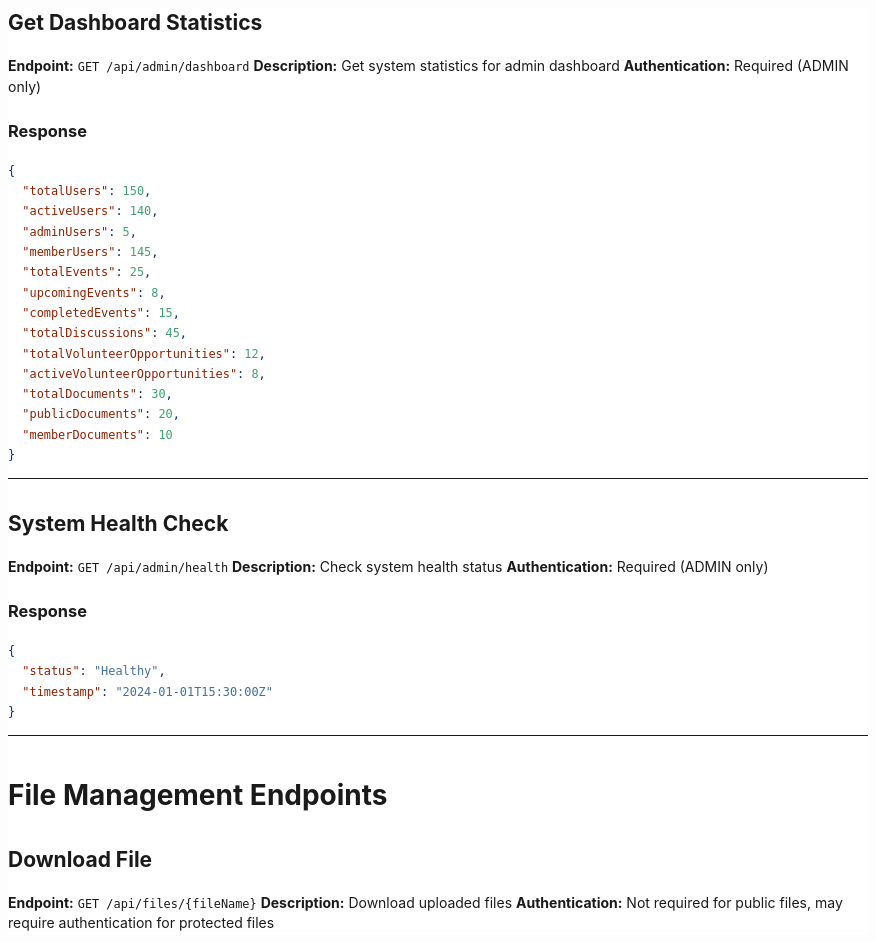 
## Get Dashboard Statistics
**Endpoint:** `GET /api/admin/dashboard`
**Description:** Get system statistics for admin dashboard
**Authentication:** Required (ADMIN only)

### Response
```json
{
  "totalUsers": 150,
  "activeUsers": 140,
  "adminUsers": 5,
  "memberUsers": 145,
  "totalEvents": 25,
  "upcomingEvents": 8,
  "completedEvents": 15,
  "totalDiscussions": 45,
  "totalVolunteerOpportunities": 12,
  "activeVolunteerOpportunities": 8,
  "totalDocuments": 30,
  "publicDocuments": 20,
  "memberDocuments": 10
}
```

---

## System Health Check
**Endpoint:** `GET /api/admin/health`
**Description:** Check system health status
**Authentication:** Required (ADMIN only)

### Response
```json
{
  "status": "Healthy",
  "timestamp": "2024-01-01T15:30:00Z"
}
```

---

# File Management Endpoints

## Download File
**Endpoint:** `GET /api/files/{fileName}`
**Description:** Download uploaded files
**Authentication:** Not required for public files, may require authentication for protected files
